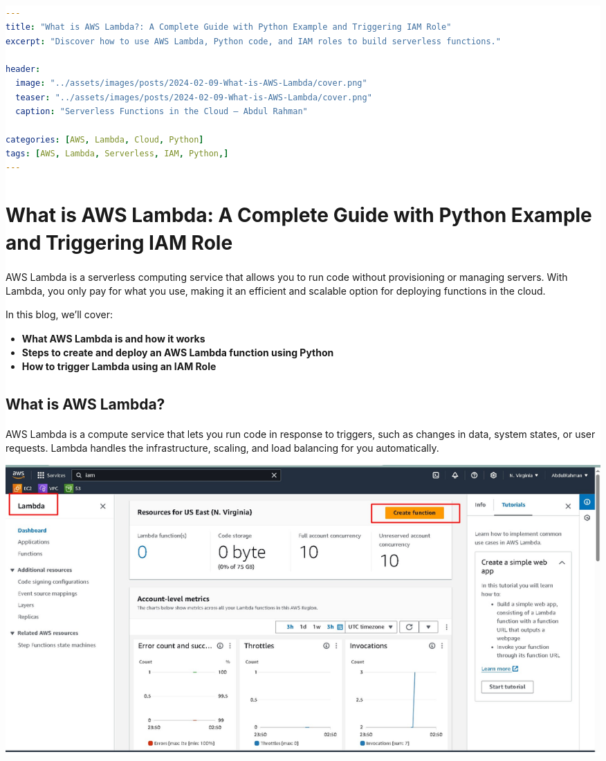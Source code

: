 ```yaml
---
title: "What is AWS Lambda?: A Complete Guide with Python Example and Triggering IAM Role"
excerpt: "Discover how to use AWS Lambda, Python code, and IAM roles to build serverless functions."

header:
  image: "../assets/images/posts/2024-02-09-What-is-AWS-Lambda/cover.png"
  teaser: "../assets/images/posts/2024-02-09-What-is-AWS-Lambda/cover.png"
  caption: "Serverless Functions in the Cloud — Abdul Rahman"

categories: [AWS, Lambda, Cloud, Python]
tags: [AWS, Lambda, Serverless, IAM, Python,]
---
```


# What is AWS Lambda: A Complete Guide with Python Example and Triggering IAM Role

AWS Lambda is a serverless computing service that allows you to run code without provisioning or managing servers. With Lambda, you only pay for what you use, making it an efficient and scalable option for deploying functions in the cloud.

In this blog, we’ll cover:
- **What AWS Lambda is and how it works**
- **Steps to create and deploy an AWS Lambda function using Python**
- **How to trigger Lambda using an IAM Role**

## What is AWS Lambda?

AWS Lambda is a compute service that lets you run code in response to triggers, such as changes in data, system states, or user requests. Lambda handles the infrastructure, scaling, and load balancing for you automatically.

![AWS Lambda Dashboard](../assets/images/posts/2024-02-09-What-is-AWS-Lambda/1.jpg)
